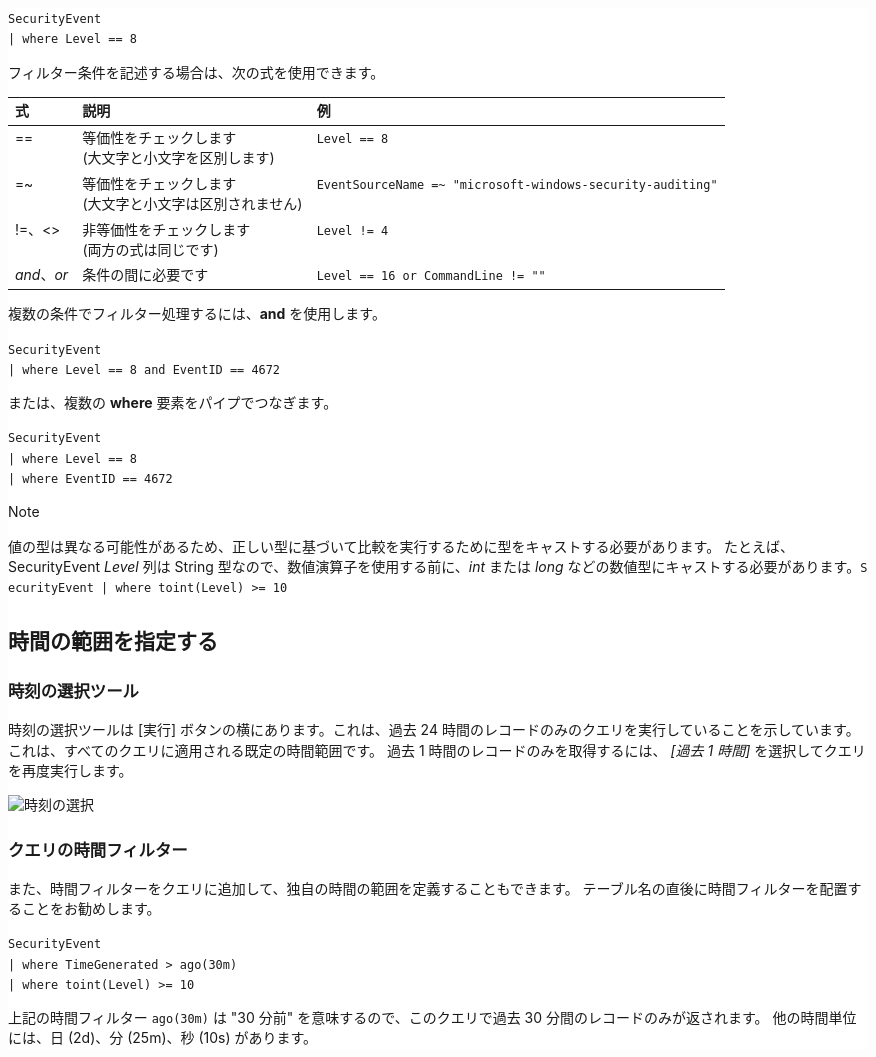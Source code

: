 ```Kusto
SecurityEvent
| where Level == 8
```

フィルター条件を記述する場合は、次の式を使用できます。

| 式 | 説明 | 例 |
|:---|:---|:---|
| == | 等価性をチェックします<br>(大文字と小文字を区別します) | `Level == 8` |
| =~ | 等価性をチェックします<br>(大文字と小文字は区別されません) | `EventSourceName =~ "microsoft-windows-security-auditing"` |
| !=、<> | 非等価性をチェックします<br>(両方の式は同じです) | `Level != 4` |
| *and*、*or* | 条件の間に必要です| `Level == 16 or CommandLine != ""` |

複数の条件でフィルター処理するには、**and** を使用します。

```Kusto
SecurityEvent
| where Level == 8 and EventID == 4672
```

または、複数の **where** 要素をパイプでつなぎます。

```Kusto
SecurityEvent
| where Level == 8 
| where EventID == 4672
```
    
> [!NOTE]
> 値の型は異なる可能性があるため、正しい型に基づいて比較を実行するために型をキャストする必要があります。 たとえば、SecurityEvent *Level* 列は String 型なので、数値演算子を使用する前に、*int* または *long* などの数値型にキャストする必要があります。`SecurityEvent | where toint(Level) >= 10`

## <a name="specify-a-time-range"></a>時間の範囲を指定する

### <a name="time-picker"></a>時刻の選択ツール
時刻の選択ツールは [実行] ボタンの横にあります。これは、過去 24 時間のレコードのみのクエリを実行していることを示しています。 これは、すべてのクエリに適用される既定の時間範囲です。 過去 1 時間のレコードのみを取得するには、 _[過去 1 時間]_ を選択してクエリを再度実行します。

![時刻の選択](media/get-started-queries/timepicker.png)


### <a name="time-filter-in-query"></a>クエリの時間フィルター
また、時間フィルターをクエリに追加して、独自の時間の範囲を定義することもできます。 テーブル名の直後に時間フィルターを配置することをお勧めします。 

```Kusto
SecurityEvent
| where TimeGenerated > ago(30m) 
| where toint(Level) >= 10
```

上記の時間フィルター `ago(30m)` は "30 分前" を意味するので、このクエリで過去 30 分間のレコードのみが返されます。 他の時間単位には、日 (2d)、分 (25m)、秒 (10s) があります。
